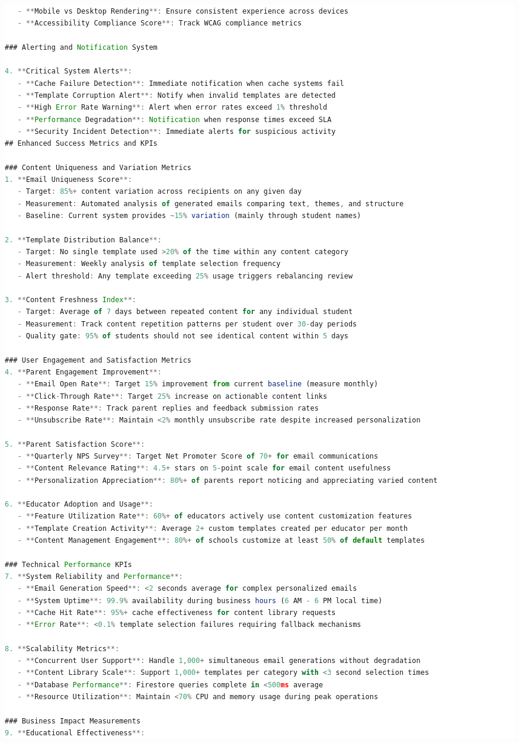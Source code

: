```javascript
   - **Mobile vs Desktop Rendering**: Ensure consistent experience across devices
   - **Accessibility Compliance Score**: Track WCAG compliance metrics

### Alerting and Notification System

4. **Critical System Alerts**:
   - **Cache Failure Detection**: Immediate notification when cache systems fail
   - **Template Corruption Alert**: Notify when invalid templates are detected
   - **High Error Rate Warning**: Alert when error rates exceed 1% threshold
   - **Performance Degradation**: Notification when response times exceed SLA
   - **Security Incident Detection**: Immediate alerts for suspicious activity
## Enhanced Success Metrics and KPIs

### Content Uniqueness and Variation Metrics
1. **Email Uniqueness Score**: 
   - Target: 85%+ content variation across recipients on any given day
   - Measurement: Automated analysis of generated emails comparing text, themes, and structure
   - Baseline: Current system provides ~15% variation (mainly through student names)
   
2. **Template Distribution Balance**:
   - Target: No single template used >20% of the time within any content category
   - Measurement: Weekly analysis of template selection frequency
   - Alert threshold: Any template exceeding 25% usage triggers rebalancing review

3. **Content Freshness Index**:
   - Target: Average of 7 days between repeated content for any individual student
   - Measurement: Track content repetition patterns per student over 30-day periods
   - Quality gate: 95% of students should not see identical content within 5 days

### User Engagement and Satisfaction Metrics
4. **Parent Engagement Improvement**:
   - **Email Open Rate**: Target 15% improvement from current baseline (measure monthly)
   - **Click-Through Rate**: Target 25% increase on actionable content links
   - **Response Rate**: Track parent replies and feedback submission rates
   - **Unsubscribe Rate**: Maintain <2% monthly unsubscribe rate despite increased personalization

5. **Parent Satisfaction Score**:
   - **Quarterly NPS Survey**: Target Net Promoter Score of 70+ for email communications
   - **Content Relevance Rating**: 4.5+ stars on 5-point scale for email content usefulness
   - **Personalization Appreciation**: 80%+ of parents report noticing and appreciating varied content

6. **Educator Adoption and Usage**:
   - **Feature Utilization Rate**: 60%+ of educators actively use content customization features
   - **Template Creation Activity**: Average 2+ custom templates created per educator per month
   - **Content Management Engagement**: 80%+ of schools customize at least 50% of default templates

### Technical Performance KPIs
7. **System Reliability and Performance**:
   - **Email Generation Speed**: <2 seconds average for complex personalized emails
   - **System Uptime**: 99.9% availability during business hours (6 AM - 6 PM local time)
   - **Cache Hit Rate**: 95%+ cache effectiveness for content library requests
   - **Error Rate**: <0.1% template selection failures requiring fallback mechanisms

8. **Scalability Metrics**:
   - **Concurrent User Support**: Handle 1,000+ simultaneous email generations without degradation
   - **Content Library Scale**: Support 1,000+ templates per category with <3 second selection times
   - **Database Performance**: Firestore queries complete in <500ms average
   - **Resource Utilization**: Maintain <70% CPU and memory usage during peak operations

### Business Impact Measurements
9. **Educational Effectiveness**:
```